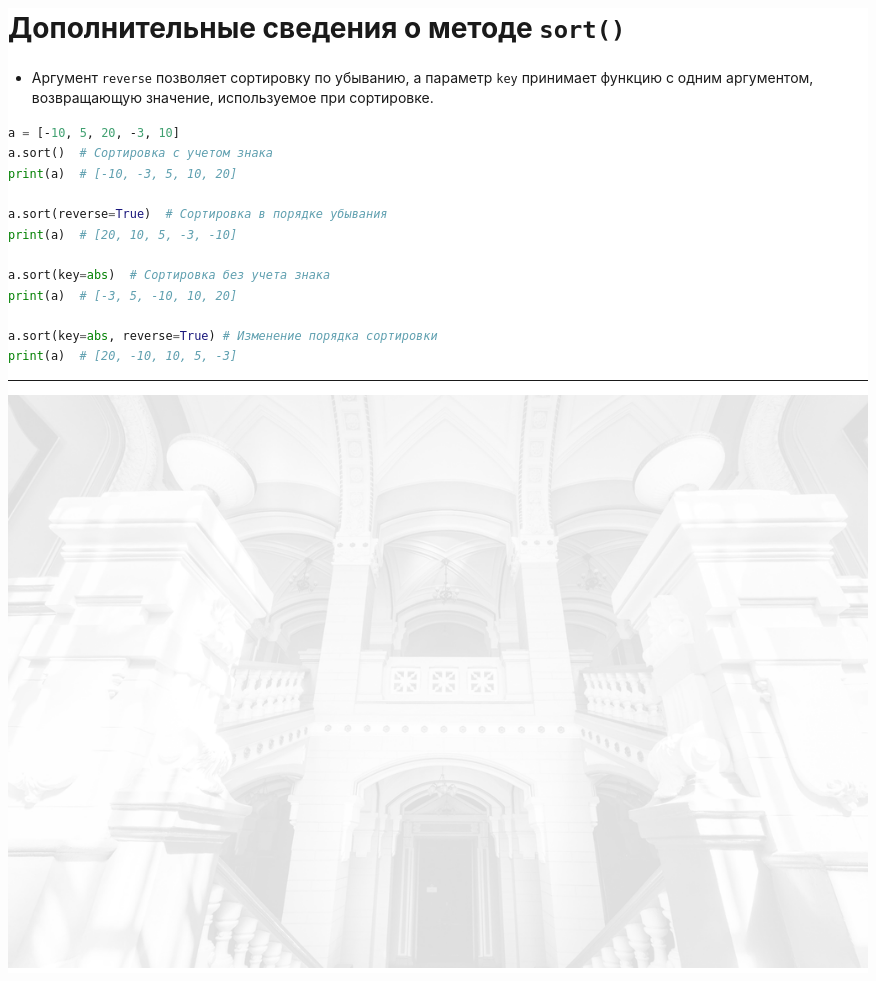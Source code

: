 
# Дополнительные сведения о методе `sort()`

- Аргумент `reverse` позволяет сортировку по убыванию, а параметр `key` принимает функцию с одним аргументом, возвращающую значение, используемое при сортировке.


```py
a = [‐10, 5, 20, ‐3, 10]
a.sort()  # Сортировка с учетом знака
print(a)  # [‐10, ‐3, 5, 10, 20]

a.sort(reverse=True)  # Сортировка в порядке убывания
print(a)  # [20, 10, 5, ‐3, ‐10]

a.sort(key=abs)  # Сортировка без учета знака
print(a)  # [‐3, 5, ‐10, 10, 20]

a.sort(key=abs, reverse=True) # Изменение порядка сортировки
print(a)  # [20, ‐10, 10, 5, ‐3]
```

---

<style scoped>
  section {
    justify-content: center;
    font-size: 30px
  }
</style>

![bg right opacity:.75](contentinteriorw.jpeg)
